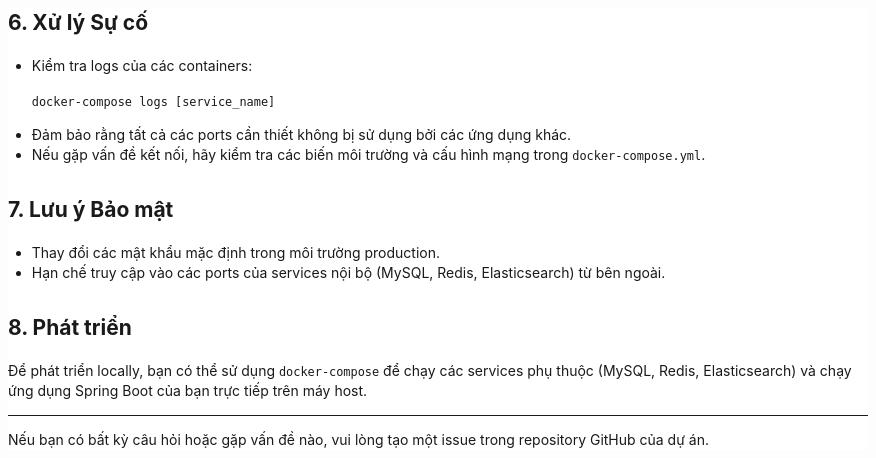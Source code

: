 ## 6. Xử lý Sự cố

- Kiểm tra logs của các containers:
  ```
  docker-compose logs [service_name]
  ```
- Đảm bảo rằng tất cả các ports cần thiết không bị sử dụng bởi các ứng dụng khác.
- Nếu gặp vấn đề kết nối, hãy kiểm tra các biến môi trường và cấu hình mạng trong `docker-compose.yml`.

## 7. Lưu ý Bảo mật

- Thay đổi các mật khẩu mặc định trong môi trường production.
- Hạn chế truy cập vào các ports của services nội bộ (MySQL, Redis, Elasticsearch) từ bên ngoài.

## 8. Phát triển

Để phát triển locally, bạn có thể sử dụng `docker-compose` để chạy các services phụ thuộc (MySQL, Redis, Elasticsearch) và chạy ứng dụng Spring Boot của bạn trực tiếp trên máy host.

---

Nếu bạn có bất kỳ câu hỏi hoặc gặp vấn đề nào, vui lòng tạo một issue trong repository GitHub của dự án.